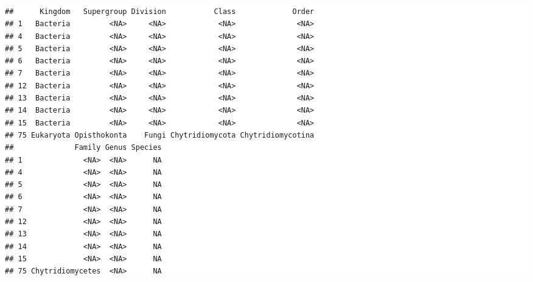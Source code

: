     ##      Kingdom   Supergroup Division           Class             Order
    ## 1   Bacteria         <NA>     <NA>            <NA>              <NA>
    ## 4   Bacteria         <NA>     <NA>            <NA>              <NA>
    ## 5   Bacteria         <NA>     <NA>            <NA>              <NA>
    ## 6   Bacteria         <NA>     <NA>            <NA>              <NA>
    ## 7   Bacteria         <NA>     <NA>            <NA>              <NA>
    ## 12  Bacteria         <NA>     <NA>            <NA>              <NA>
    ## 13  Bacteria         <NA>     <NA>            <NA>              <NA>
    ## 14  Bacteria         <NA>     <NA>            <NA>              <NA>
    ## 15  Bacteria         <NA>     <NA>            <NA>              <NA>
    ## 75 Eukaryota Opisthokonta    Fungi Chytridiomycota Chytridiomycotina
    ##              Family Genus Species
    ## 1              <NA>  <NA>      NA
    ## 4              <NA>  <NA>      NA
    ## 5              <NA>  <NA>      NA
    ## 6              <NA>  <NA>      NA
    ## 7              <NA>  <NA>      NA
    ## 12             <NA>  <NA>      NA
    ## 13             <NA>  <NA>      NA
    ## 14             <NA>  <NA>      NA
    ## 15             <NA>  <NA>      NA
    ## 75 Chytridiomycetes  <NA>      NA
